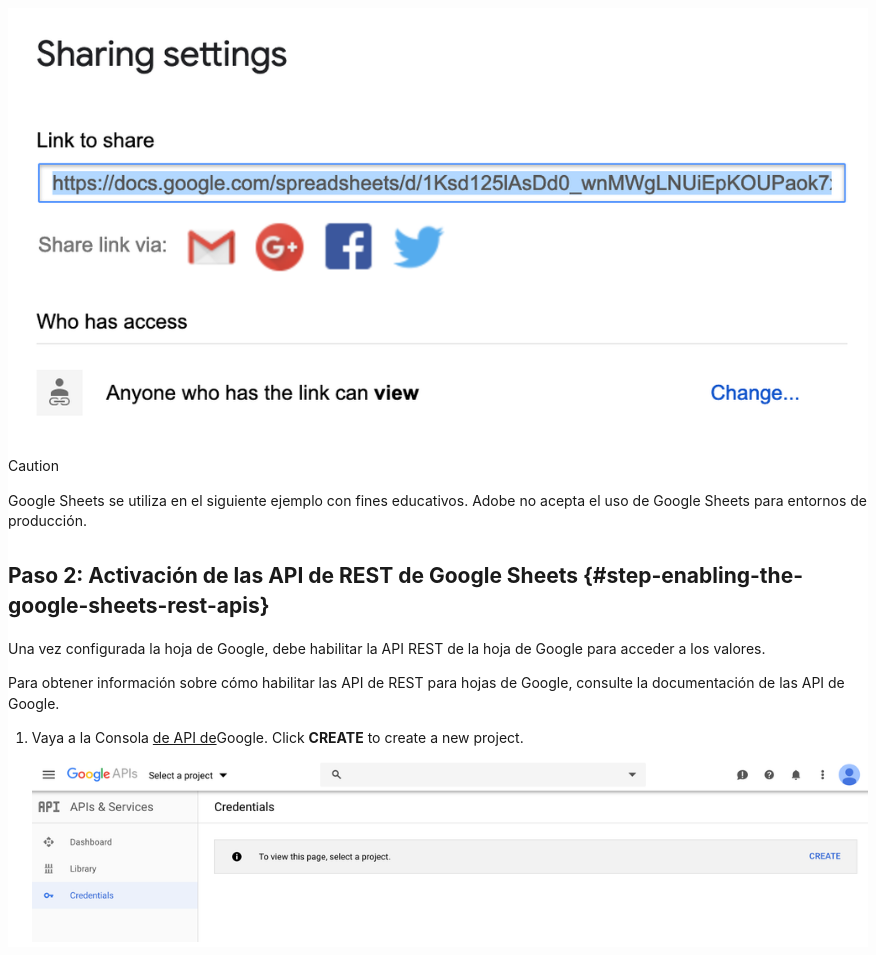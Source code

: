    ![screen_shot_2019-04-22at120242pm](assets/screen_shot_2019-04-22at120242pm.png)

>[!CAUTION]
>
>Google Sheets se utiliza en el siguiente ejemplo con fines educativos. Adobe no acepta el uso de Google Sheets para entornos de producción.

## Paso 2: Activación de las API de REST de Google Sheets {#step-enabling-the-google-sheets-rest-apis}

Una vez configurada la hoja de Google, debe habilitar la API REST de la hoja de Google para acceder a los valores.

Para obtener información sobre cómo habilitar las API de REST para hojas de Google, consulte la documentación de las API de Google.

1. Vaya a la Consola [de API de](https://console.developers.google.com/apis/credentials)Google. Click **CREATE** to create a new project.

   ![screen_shot_2019-04-22at125028pm](assets/screen_shot_2019-04-22at125028pm.png)
